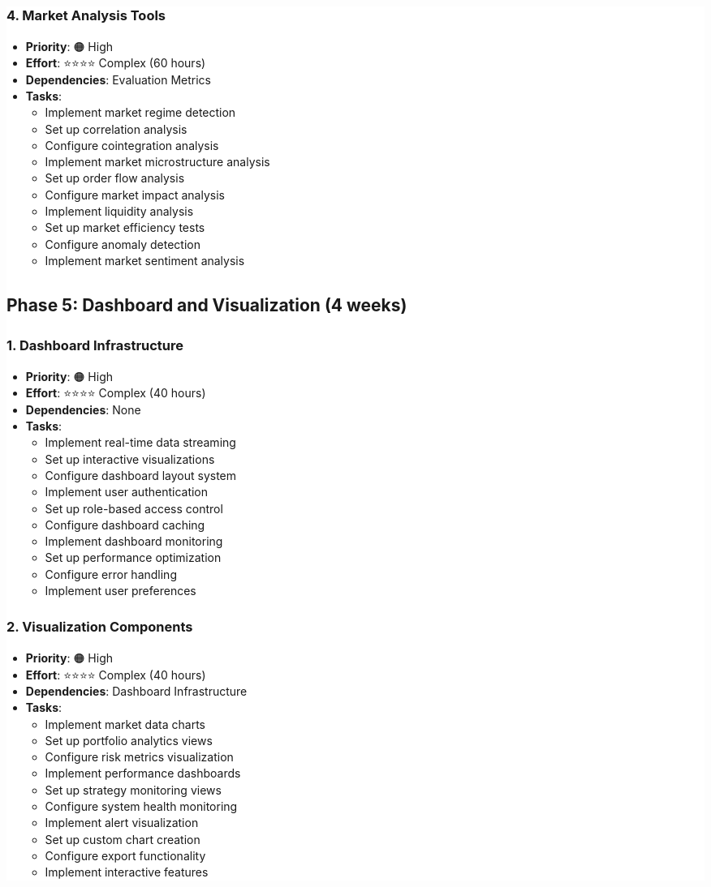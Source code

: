 ### 4. Market Analysis Tools
- **Priority**: 🟠 High
- **Effort**: ⭐⭐⭐⭐ Complex (60 hours)
- **Dependencies**: Evaluation Metrics
- **Tasks**:
  - Implement market regime detection
  - Set up correlation analysis
  - Configure cointegration analysis
  - Implement market microstructure analysis
  - Set up order flow analysis
  - Configure market impact analysis
  - Implement liquidity analysis
  - Set up market efficiency tests
  - Configure anomaly detection
  - Implement market sentiment analysis

## Phase 5: Dashboard and Visualization (4 weeks)
### 1. Dashboard Infrastructure
- **Priority**: 🟠 High
- **Effort**: ⭐⭐⭐⭐ Complex (40 hours)
- **Dependencies**: None
- **Tasks**:
  - Implement real-time data streaming
  - Set up interactive visualizations
  - Configure dashboard layout system
  - Implement user authentication
  - Set up role-based access control
  - Configure dashboard caching
  - Implement dashboard monitoring
  - Set up performance optimization
  - Configure error handling
  - Implement user preferences

### 2. Visualization Components
- **Priority**: 🟠 High
- **Effort**: ⭐⭐⭐⭐ Complex (40 hours)
- **Dependencies**: Dashboard Infrastructure
- **Tasks**:
  - Implement market data charts
  - Set up portfolio analytics views
  - Configure risk metrics visualization
  - Implement performance dashboards
  - Set up strategy monitoring views
  - Configure system health monitoring
  - Implement alert visualization
  - Set up custom chart creation
  - Configure export functionality
  - Implement interactive features
